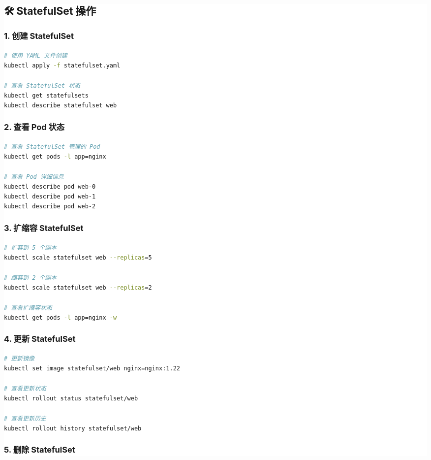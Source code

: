 ## 🛠️ StatefulSet 操作

### 1. 创建 StatefulSet

```bash
# 使用 YAML 文件创建
kubectl apply -f statefulset.yaml

# 查看 StatefulSet 状态
kubectl get statefulsets
kubectl describe statefulset web
```

### 2. 查看 Pod 状态

```bash
# 查看 StatefulSet 管理的 Pod
kubectl get pods -l app=nginx

# 查看 Pod 详细信息
kubectl describe pod web-0
kubectl describe pod web-1
kubectl describe pod web-2
```

### 3. 扩缩容 StatefulSet

```bash
# 扩容到 5 个副本
kubectl scale statefulset web --replicas=5

# 缩容到 2 个副本
kubectl scale statefulset web --replicas=2

# 查看扩缩容状态
kubectl get pods -l app=nginx -w
```

### 4. 更新 StatefulSet

```bash
# 更新镜像
kubectl set image statefulset/web nginx=nginx:1.22

# 查看更新状态
kubectl rollout status statefulset/web

# 查看更新历史
kubectl rollout history statefulset/web
```

### 5. 删除 StatefulSet

